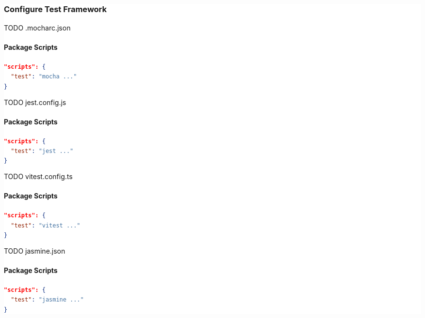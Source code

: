 ```json showLineNumbers title=tsconfig.json
```



### Configure Test Framework

<Tabs groupId="test-framework">
<TabItem value="mocha" label="Mocha">

TODO .mocharc.json

#### Package Scripts

```json showLineNumbers title=package.json
"scripts": {
  "test": "mocha ..."
}
```

</TabItem>

<TabItem value="jest" label="Jest">

TODO jest.config.js

#### Package Scripts

```json showLineNumbers title=package.json
"scripts": {
  "test": "jest ..."
}
```

</TabItem>

<TabItem value="vitest" label="Vitest">

TODO vitest.config.ts

#### Package Scripts

```json showLineNumbers title=package.json
"scripts": {
  "test": "vitest ..."
}
```

</TabItem>

<TabItem value="jasmine" label="Jasmine">

TODO jasmine.json

#### Package Scripts

```json showLineNumbers title=package.json
"scripts": {
  "test": "jasmine ..."
}
```

